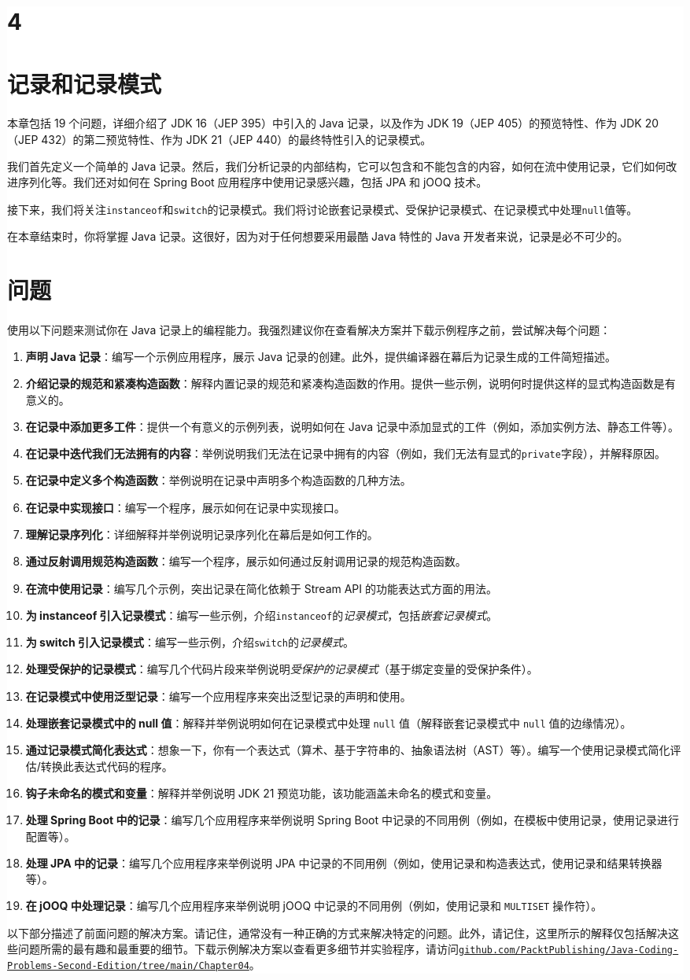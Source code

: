 # 4

# 记录和记录模式

本章包括 19 个问题，详细介绍了 JDK 16（JEP 395）中引入的 Java 记录，以及作为 JDK 19（JEP 405）的预览特性、作为 JDK 20（JEP 432）的第二预览特性、作为 JDK 21（JEP 440）的最终特性引入的记录模式。

我们首先定义一个简单的 Java 记录。然后，我们分析记录的内部结构，它可以包含和不能包含的内容，如何在流中使用记录，它们如何改进序列化等。我们还对如何在 Spring Boot 应用程序中使用记录感兴趣，包括 JPA 和 jOOQ 技术。

接下来，我们将关注`instanceof`和`switch`的记录模式。我们将讨论嵌套记录模式、受保护记录模式、在记录模式中处理`null`值等。

在本章结束时，你将掌握 Java 记录。这很好，因为对于任何想要采用最酷 Java 特性的 Java 开发者来说，记录是必不可少的。

# 问题

使用以下问题来测试你在 Java 记录上的编程能力。我强烈建议你在查看解决方案并下载示例程序之前，尝试解决每个问题：

1.  **声明 Java 记录**：编写一个示例应用程序，展示 Java 记录的创建。此外，提供编译器在幕后为记录生成的工件简短描述。

1.  **介绍记录的规范和紧凑构造函数**：解释内置记录的规范和紧凑构造函数的作用。提供一些示例，说明何时提供这样的显式构造函数是有意义的。

1.  **在记录中添加更多工件**：提供一个有意义的示例列表，说明如何在 Java 记录中添加显式的工件（例如，添加实例方法、静态工件等）。

1.  **在记录中迭代我们无法拥有的内容**：举例说明我们无法在记录中拥有的内容（例如，我们无法有显式的`private`字段），并解释原因。

1.  **在记录中定义多个构造函数**：举例说明在记录中声明多个构造函数的几种方法。

1.  **在记录中实现接口**：编写一个程序，展示如何在记录中实现接口。

1.  **理解记录序列化**：详细解释并举例说明记录序列化在幕后是如何工作的。

1.  **通过反射调用规范构造函数**：编写一个程序，展示如何通过反射调用记录的规范构造函数。

1.  **在流中使用记录**：编写几个示例，突出记录在简化依赖于 Stream API 的功能表达式方面的用法。

1.  **为 instanceof 引入记录模式**：编写一些示例，介绍`instanceof`的*记录模式*，包括*嵌套记录模式*。

1.  **为 switch 引入记录模式**：编写一些示例，介绍`switch`的*记录模式*。

1.  **处理受保护的记录模式**：编写几个代码片段来举例说明*受保护的记录模式*（基于绑定变量的受保护条件）。

1.  **在记录模式中使用泛型记录**：编写一个应用程序来突出泛型记录的声明和使用。

1.  **处理嵌套记录模式中的 null 值**：解释并举例说明如何在记录模式中处理 `null` 值（解释嵌套记录模式中 `null` 值的边缘情况）。

1.  **通过记录模式简化表达式**：想象一下，你有一个表达式（算术、基于字符串的、抽象语法树（AST）等）。编写一个使用记录模式简化评估/转换此表达式代码的程序。

1.  **钩子未命名的模式和变量**：解释并举例说明 JDK 21 预览功能，该功能涵盖未命名的模式和变量。

1.  **处理 Spring Boot 中的记录**：编写几个应用程序来举例说明 Spring Boot 中记录的不同用例（例如，在模板中使用记录，使用记录进行配置等）。

1.  **处理 JPA 中的记录**：编写几个应用程序来举例说明 JPA 中记录的不同用例（例如，使用记录和构造表达式，使用记录和结果转换器等）。

1.  **在 jOOQ 中处理记录**：编写几个应用程序来举例说明 jOOQ 中记录的不同用例（例如，使用记录和 `MULTISET` 操作符）。

以下部分描述了前面问题的解决方案。请记住，通常没有一种正确的方式来解决特定的问题。此外，请记住，这里所示的解释仅包括解决这些问题所需的最有趣和最重要的细节。下载示例解决方案以查看更多细节并实验程序，请访问[`github.com/PacktPublishing/Java-Coding-Problems-Second-Edition/tree/main/Chapter04`](https://github.com/PacktPublishing/Java-Coding-Problems-Second-Edition/tree/main/Chapter04)。
